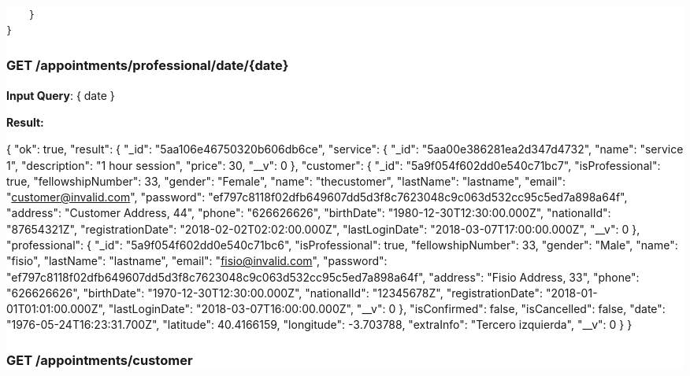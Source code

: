         }
    }

### GET /appointments/professional/date/{date}

**Input Query**: { date }

**Result:**

{
    "ok": true,
    "result": {
        "_id": "5aa106e46750320b606db6ce",
        "service": {
            "_id": "5aa00e386281ea2d347d4732",
            "name": "service 1",
            "description": "1 hour session",
            "price": 30,
            "__v": 0
        },
        "customer": {
            "_id": "5a9f054f602dd0e540c71bc7",
            "isProfessional": true,
            "fellowshipNumber": 33,
            "gender": "Female",
            "name": "thecustomer",
            "lastName": "lastname",
            "email": "customer@invalid.com",
            "password": "ef797c8118f02dfb649607dd5d3f8c7623048c9c063d532cc95c5ed7a898a64f",
            "address": "Customer Address, 44",
            "phone": "626626626",
            "birthDate": "1980-12-30T12:30:00.000Z",
            "nationalId": "87654321Z",
            "registrationDate": "2018-02-02T02:02:00.000Z",
            "lastLoginDate": "2018-03-07T17:00:00.000Z",
            "__v": 0
        },
        "professional": {
            "_id": "5a9f054f602dd0e540c71bc6",
            "isProfessional": true,
            "fellowshipNumber": 33,
            "gender": "Male",
            "name": "fisio",
            "lastName": "lastname",
            "email": "fisio@invalid.com",
            "password": "ef797c8118f02dfb649607dd5d3f8c7623048c9c063d532cc95c5ed7a898a64f",
            "address": "Fisio Address, 33",
            "phone": "626626626",
            "birthDate": "1970-12-30T12:30:00.000Z",
            "nationalId": "12345678Z",
            "registrationDate": "2018-01-01T01:01:00.000Z",
            "lastLoginDate": "2018-03-07T16:00:00.000Z",
            "__v": 0
        },
        "isConfirmed": false,
        "isCancelled": false,
        "date": "1976-05-24T16:23:31.700Z",
        "latitude": 40.4166159,
        "longitude": -3.703788,
        "extraInfo": "Tercero izquierda",
        "__v": 0
    }
}
### GET /appointments/customer